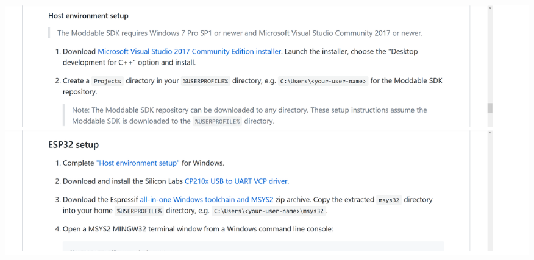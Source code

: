 <img style="object-fit: cover; object-position: top center; width: 800px; height: 200px" src="./assets/moddable_setup.png">

<img style="object-fit: cover; object-position: top center; width: 800px; height: 200px" src="./assets/moddable_setup_esp32.png">
